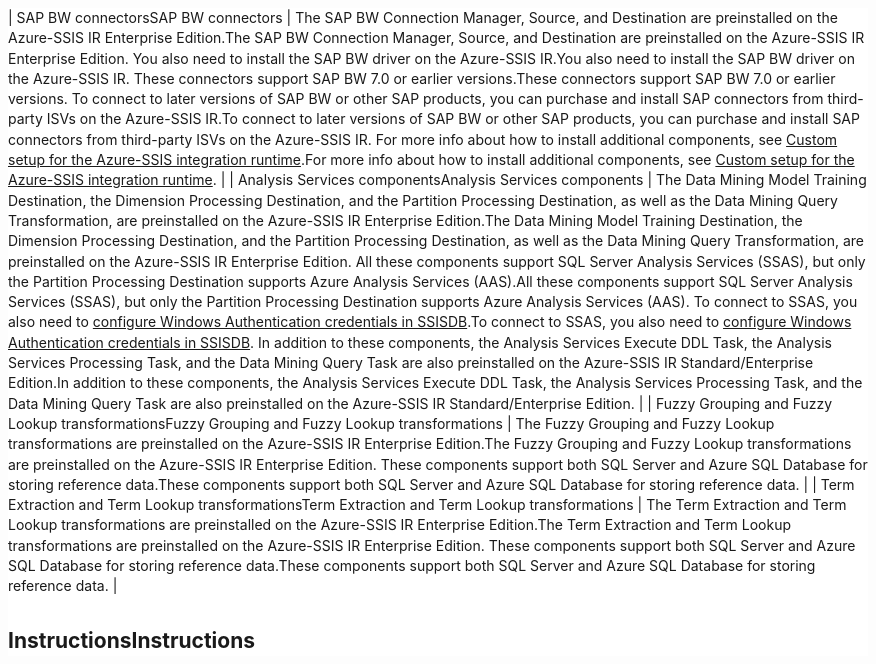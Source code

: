 | <span data-ttu-id="723df-125">SAP BW connectors</span><span class="sxs-lookup"><span data-stu-id="723df-125">SAP BW connectors</span></span> | <span data-ttu-id="723df-126">The SAP BW Connection Manager, Source, and Destination are preinstalled on the Azure-SSIS IR Enterprise Edition.</span><span class="sxs-lookup"><span data-stu-id="723df-126">The SAP BW Connection Manager, Source, and Destination are preinstalled on the Azure-SSIS IR Enterprise Edition.</span></span> <span data-ttu-id="723df-127">You also need to install the SAP BW driver on the Azure-SSIS IR.</span><span class="sxs-lookup"><span data-stu-id="723df-127">You also need to install the SAP BW driver on the Azure-SSIS IR.</span></span> <span data-ttu-id="723df-128">These connectors support SAP BW 7.0 or earlier versions.</span><span class="sxs-lookup"><span data-stu-id="723df-128">These connectors support SAP BW 7.0 or earlier versions.</span></span> <span data-ttu-id="723df-129">To connect to later versions of SAP BW or other SAP products, you can purchase and install SAP connectors from third-party ISVs on the Azure-SSIS IR.</span><span class="sxs-lookup"><span data-stu-id="723df-129">To connect to later versions of SAP BW or other SAP products, you can purchase and install SAP connectors from third-party ISVs on the Azure-SSIS IR.</span></span> <span data-ttu-id="723df-130">For more info about how to install additional components, see [Custom setup for the Azure-SSIS integration runtime](how-to-configure-azure-ssis-ir-custom-setup.md).</span><span class="sxs-lookup"><span data-stu-id="723df-130">For more info about how to install additional components, see [Custom setup for the Azure-SSIS integration runtime](how-to-configure-azure-ssis-ir-custom-setup.md).</span></span> |
| <span data-ttu-id="723df-131">Analysis Services components</span><span class="sxs-lookup"><span data-stu-id="723df-131">Analysis Services components</span></span>               | <span data-ttu-id="723df-132">The Data Mining Model Training Destination, the Dimension Processing Destination, and the Partition Processing Destination, as well as the Data Mining Query Transformation, are preinstalled on the Azure-SSIS IR Enterprise Edition.</span><span class="sxs-lookup"><span data-stu-id="723df-132">The Data Mining Model Training Destination, the Dimension Processing Destination, and the Partition Processing Destination, as well as the Data Mining Query Transformation, are preinstalled on the Azure-SSIS IR Enterprise Edition.</span></span> <span data-ttu-id="723df-133">All these components support SQL Server Analysis Services (SSAS), but only the Partition Processing Destination supports Azure Analysis Services (AAS).</span><span class="sxs-lookup"><span data-stu-id="723df-133">All these components support SQL Server Analysis Services (SSAS), but only the Partition Processing Destination supports Azure Analysis Services (AAS).</span></span> <span data-ttu-id="723df-134">To connect to SSAS, you also need to [configure Windows Authentication credentials in SSISDB](https://docs.microsoft.com/sql/integration-services/lift-shift/ssis-azure-connect-with-windows-auth).</span><span class="sxs-lookup"><span data-stu-id="723df-134">To connect to SSAS, you also need to [configure Windows Authentication credentials in SSISDB](https://docs.microsoft.com/sql/integration-services/lift-shift/ssis-azure-connect-with-windows-auth).</span></span> <span data-ttu-id="723df-135">In addition to these components, the Analysis Services Execute DDL Task, the Analysis Services Processing Task, and the Data Mining Query Task are also preinstalled on the Azure-SSIS IR Standard/Enterprise Edition.</span><span class="sxs-lookup"><span data-stu-id="723df-135">In addition to these components, the Analysis Services Execute DDL Task, the Analysis Services Processing Task, and the Data Mining Query Task are also preinstalled on the Azure-SSIS IR Standard/Enterprise Edition.</span></span> |
| <span data-ttu-id="723df-136">Fuzzy Grouping and Fuzzy Lookup transformations</span><span class="sxs-lookup"><span data-stu-id="723df-136">Fuzzy Grouping and Fuzzy Lookup transformations</span></span>  | <span data-ttu-id="723df-137">The Fuzzy Grouping and Fuzzy Lookup transformations are preinstalled on the Azure-SSIS IR Enterprise Edition.</span><span class="sxs-lookup"><span data-stu-id="723df-137">The Fuzzy Grouping and Fuzzy Lookup transformations are preinstalled on the Azure-SSIS IR Enterprise Edition.</span></span> <span data-ttu-id="723df-138">These components support both SQL Server and Azure SQL Database for storing reference data.</span><span class="sxs-lookup"><span data-stu-id="723df-138">These components support both SQL Server and Azure SQL Database for storing reference data.</span></span> |
| <span data-ttu-id="723df-139">Term Extraction and Term Lookup transformations</span><span class="sxs-lookup"><span data-stu-id="723df-139">Term Extraction and Term Lookup transformations</span></span> | <span data-ttu-id="723df-140">The Term Extraction and Term Lookup transformations are preinstalled on the Azure-SSIS IR Enterprise Edition.</span><span class="sxs-lookup"><span data-stu-id="723df-140">The Term Extraction and Term Lookup transformations are preinstalled on the Azure-SSIS IR Enterprise Edition.</span></span> <span data-ttu-id="723df-141">These components support both SQL Server and Azure SQL Database for storing reference data.</span><span class="sxs-lookup"><span data-stu-id="723df-141">These components support both SQL Server and Azure SQL Database for storing reference data.</span></span> |

## <a name="instructions"></a><span data-ttu-id="723df-142">Instructions</span><span class="sxs-lookup"><span data-stu-id="723df-142">Instructions</span></span>
